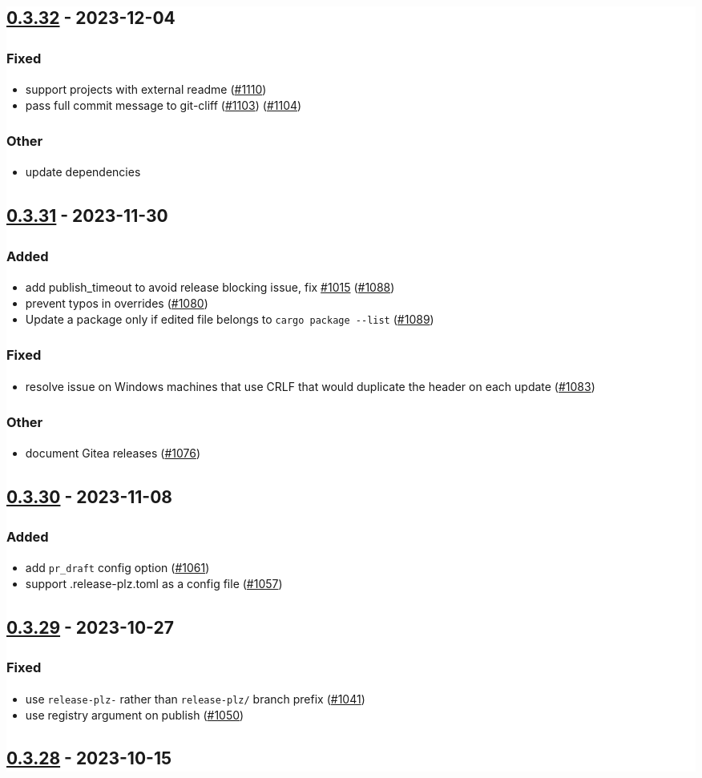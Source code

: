 ## [0.3.32](https://github.com/release-plz/release-plz/compare/release-plz-v0.3.31...release-plz-v0.3.32) - 2023-12-04

### Fixed
- support projects with external readme ([#1110](https://github.com/release-plz/release-plz/pull/1110))
- pass full commit message to git-cliff ([#1103](https://github.com/release-plz/release-plz/pull/1103)) ([#1104](https://github.com/release-plz/release-plz/pull/1104))

### Other
- update dependencies

## [0.3.31](https://github.com/release-plz/release-plz/compare/release-plz-v0.3.30...release-plz-v0.3.31) - 2023-11-30

### Added
- add publish_timeout to avoid release blocking issue, fix [#1015](https://github.com/release-plz/release-plz/pull/1015) ([#1088](https://github.com/release-plz/release-plz/pull/1088))
- prevent typos in overrides ([#1080](https://github.com/release-plz/release-plz/pull/1080))
- Update a package only if edited file belongs to `cargo package --list` ([#1089](https://github.com/release-plz/release-plz/pull/1089))

### Fixed
- resolve issue on Windows machines that use CRLF that would duplicate the header on each update ([#1083](https://github.com/release-plz/release-plz/pull/1083))

### Other
- document Gitea releases ([#1076](https://github.com/release-plz/release-plz/pull/1076))

## [0.3.30](https://github.com/release-plz/release-plz/compare/release-plz-v0.3.29...release-plz-v0.3.30) - 2023-11-08

### Added
- add `pr_draft` config option ([#1061](https://github.com/release-plz/release-plz/pull/1061))
- support .release-plz.toml as a config file ([#1057](https://github.com/release-plz/release-plz/pull/1057))

## [0.3.29](https://github.com/release-plz/release-plz/compare/release-plz-v0.3.28...release-plz-v0.3.29) - 2023-10-27

### Fixed
- use `release-plz-` rather than `release-plz/` branch prefix ([#1041](https://github.com/release-plz/release-plz/pull/1041))
- use registry argument on publish ([#1050](https://github.com/release-plz/release-plz/pull/1050))

## [0.3.28](https://github.com/release-plz/release-plz/compare/release-plz-v0.3.27...release-plz-v0.3.28) - 2023-10-15
